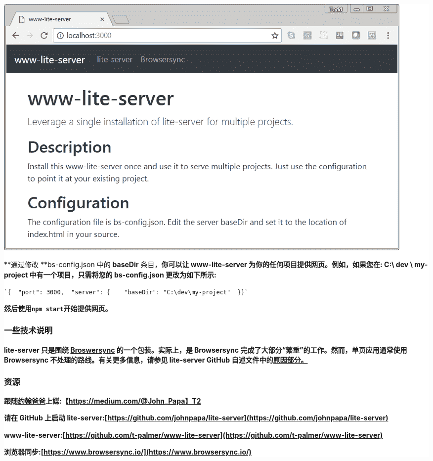 **![1*1XEsYGi6EatSvZ4KmxL-VQ](img/19d216cc205cc8805caa8e6a8706f799.png)**

**通过修改 **bs-config.json 中的 **baseDir** 条目，**你可以让 **www-lite-server** 为你的任何项目提供网页。例如，如果您在:
**C:\ dev \ my-project**
中有一个项目，只需将您的 **bs-config.json** 更改为如下所示:**

```
`{  "port": 3000,  "server": {    "baseDir": "C:\dev\my-project"  }}`
```

**然后使用`npm start`开始提供网页。**

### **一些技术说明**

**lite-server 只是围绕 [Broswersync](https://www.browsersync.io/) 的一个包装。实际上，是 Browsersync 完成了大部分“繁重”的工作。然而，**单页应用**通常使用 Browsersync 不处理的路线。有关更多信息，请参见 lite-server GitHub 自述文件中的[原因部分。](https://github.com/johnpapa/lite-server#why)**

### **资源**

**跟随[约翰爸爸](https://www.freecodecamp.org/news/how-you-can-use-lite-server-for-a-simple-development-web-server-33ea527013c9/undefined)上媒:【https://medium.com/@John_Papa】T2**

**请在 GitHub 上启动 lite-server:[https://github.com/johnpapa/lite-server](https://github.com/johnpapa/lite-server)**

**www-lite-server:[https://github.com/t-palmer/www-lite-server](https://github.com/t-palmer/www-lite-server)**

**浏览器同步:[https://www.browsersync.io/](https://www.browsersync.io/)**